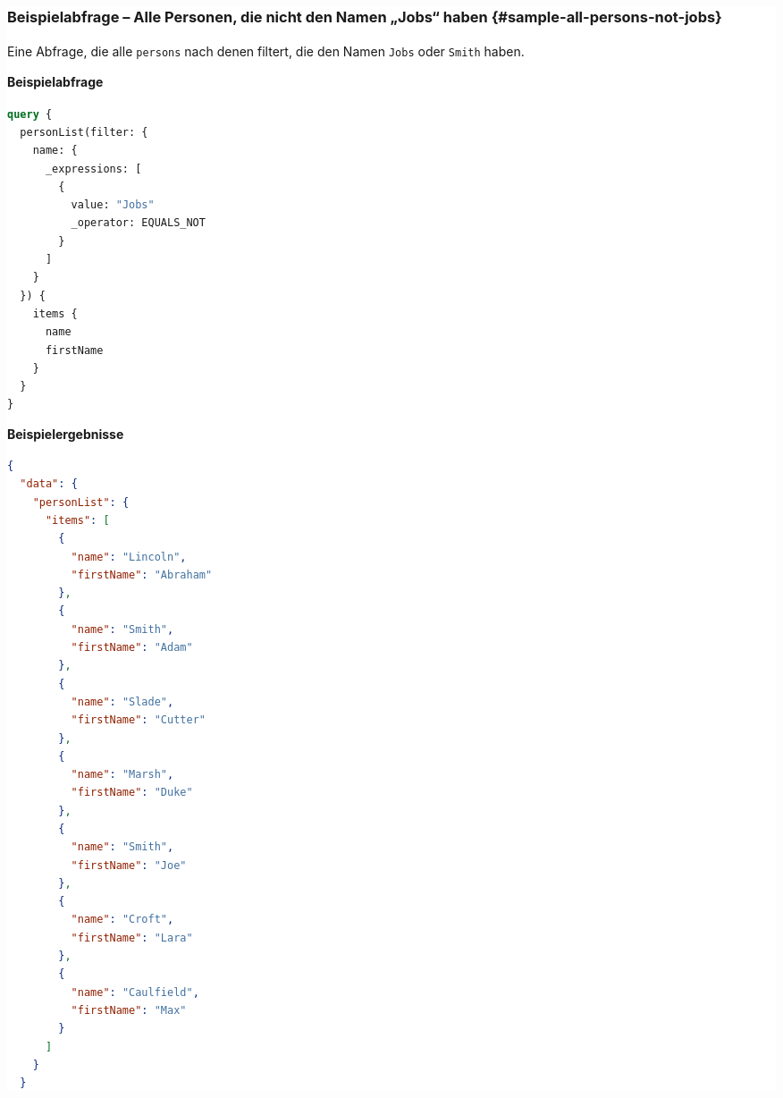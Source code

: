 
### Beispielabfrage – Alle Personen, die nicht den Namen „Jobs“ haben  {#sample-all-persons-not-jobs}

Eine Abfrage, die alle `persons` nach denen filtert, die den Namen `Jobs` oder `Smith` haben.

**Beispielabfrage**

```graphql
query {
  personList(filter: {
    name: {
      _expressions: [
        {
          value: "Jobs"
          _operator: EQUALS_NOT
        }
      ]
    }
  }) {
    items {
      name
      firstName
    }
  }
}
```

**Beispielergebnisse**

```json
{
  "data": {
    "personList": {
      "items": [
        {
          "name": "Lincoln",
          "firstName": "Abraham"
        },
        {
          "name": "Smith",
          "firstName": "Adam"
        },
        {
          "name": "Slade",
          "firstName": "Cutter"
        },
        {
          "name": "Marsh",
          "firstName": "Duke"
        },
        {
          "name": "Smith",
          "firstName": "Joe"
        },
        {
          "name": "Croft",
          "firstName": "Lara"
        },
        {
          "name": "Caulfield",
          "firstName": "Max"
        }
      ]
    }
  }
```